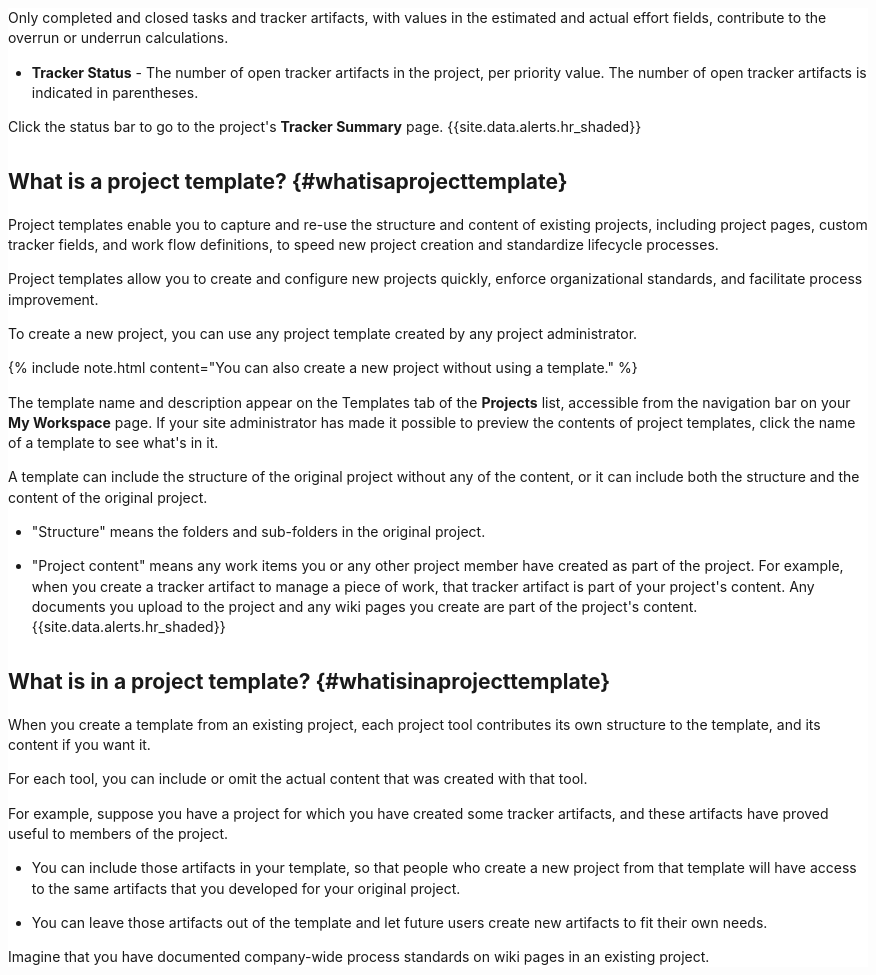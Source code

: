   Only completed and closed tasks and tracker artifacts, with values in the estimated and actual effort fields, contribute to the overrun or underrun calculations.

* **Tracker Status** - The number of open tracker artifacts in the project, per priority value. The number of open tracker artifacts is indicated in parentheses.

Click the status bar to go to the project's **Tracker Summary** page.
{{site.data.alerts.hr_shaded}}


## What is a project template? {#whatisaprojecttemplate}

Project templates enable you to capture and re-use the structure and content of existing projects, including project pages, custom tracker fields, and work flow definitions, to speed new project creation and standardize lifecycle processes.

Project templates allow you to create and configure new projects quickly, enforce organizational standards, and facilitate process improvement.

To create a new project, you can use any project template created by any project administrator.

 {% include note.html content="You can also create a new project without using a template." %}

The template name and description appear on the Templates tab of the **Projects** list, accessible from the navigation bar on your **My Workspace** page. If your site administrator has made it possible to preview the contents of project templates, click the name of a template to see what's in it.

A template can include the structure of the original project without any of the content, or it can include both the structure and the content of the original project.

 * "Structure" means the folders and sub-folders in the original project.

 * "Project content" means any work items you or any other project member have created as part of the project. For example, when you create a tracker artifact to manage a piece of work, that tracker artifact is part of your project's content. Any documents you upload to the project and any wiki pages you create are part of the project's content.
{{site.data.alerts.hr_shaded}}


## What is in a project template? {#whatisinaprojecttemplate}

When you create a template from an existing project, each project tool contributes its own structure to the template, and its content if you want it.

For each tool, you can include or omit the actual content that was created with that tool.

For example, suppose you have a project for which you have created some tracker artifacts, and these artifacts have proved useful to members of the project.

 * You can include those artifacts in your template, so that people who create a new project from that template will have access to the same artifacts that you developed for your original project.

 * You can leave those artifacts out of the template and let future users create new artifacts to fit their own needs.

Imagine that you have documented company-wide process standards on wiki pages in an existing project.
